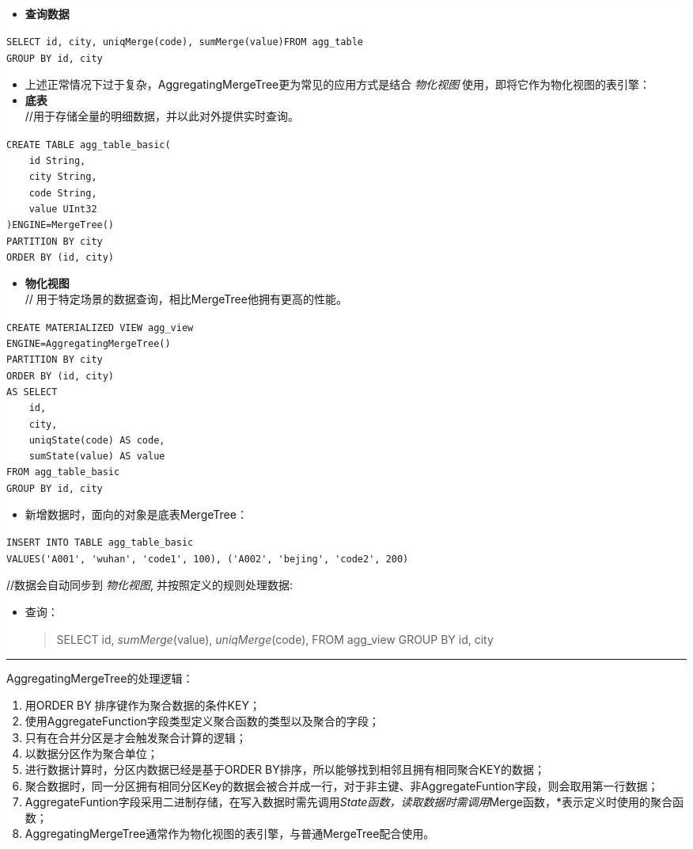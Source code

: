 - **查询数据** <br>
```
SELECT id, city, uniqMerge(code), sumMerge(value)FROM agg_table
GROUP BY id, city
```
- 上述正常情况下过于复杂，AggregatingMergeTree更为常见的应用方式是结合 *物化视图* 使用，即将它作为物化视图的表引擎：
- **底表** <br>
//用于存储全量的明细数据，并以此对外提供实时查询。<br>
```
CREATE TABLE agg_table_basic(
	id String,
	city String,
	code String,
	value UInt32
)ENGINE=MergeTree()
PARTITION BY city
ORDER BY (id, city)
```

- **物化视图**<br>
// 用于特定场景的数据查询，相比MergeTree他拥有更高的性能。<br>
```
CREATE MATERIALIZED VIEW agg_view
ENGINE=AggregatingMergeTree()
PARTITION BY city
ORDER BY (id, city)
AS SELECT
	id,
	city,
	uniqState(code) AS code,
	sumState(value) AS value
FROM agg_table_basic
GROUP BY id, city
```

- 新增数据时，面向的对象是底表MergeTree：<br>
```
INSERT INTO TABLE agg_table_basic
VALUES('A001', 'wuhan', 'code1', 100), ('A002', 'bejing', 'code2', 200)
```
//数据会自动同步到 *物化视图*, 并按照定义的规则处理数据:<br>
- 查询：<br>
	> SELECT id, *sumMerge*(value), *uniqMerge*(code), FROM agg_view GROUP BY id, city <br>
-----
AggregatingMergeTree的处理逻辑：<br>
1. 用ORDER BY 排序键作为聚合数据的条件KEY；
2. 使用AggregateFunction字段类型定义聚合函数的类型以及聚合的字段；
3. 只有在合并分区是才会触发聚合计算的逻辑；
4. 以数据分区作为聚合单位；
5. 进行数据计算时，分区内数据已经是基于ORDER BY排序，所以能够找到相邻且拥有相同聚合KEY的数据；
6. 聚合数据时，同一分区拥有相同分区Key的数据会被合并成一行，对于非主键、非AggregateFuntion字段，则会取用第一行数据；
7. AggregateFuntion字段采用二进制存储，在写入数据时需先调用*State函数，读取数据时需调用*Merge函数，*表示定义时使用的聚合函数；
8. AggregatingMergeTree通常作为物化视图的表引擎，与普通MergeTree配合使用。
